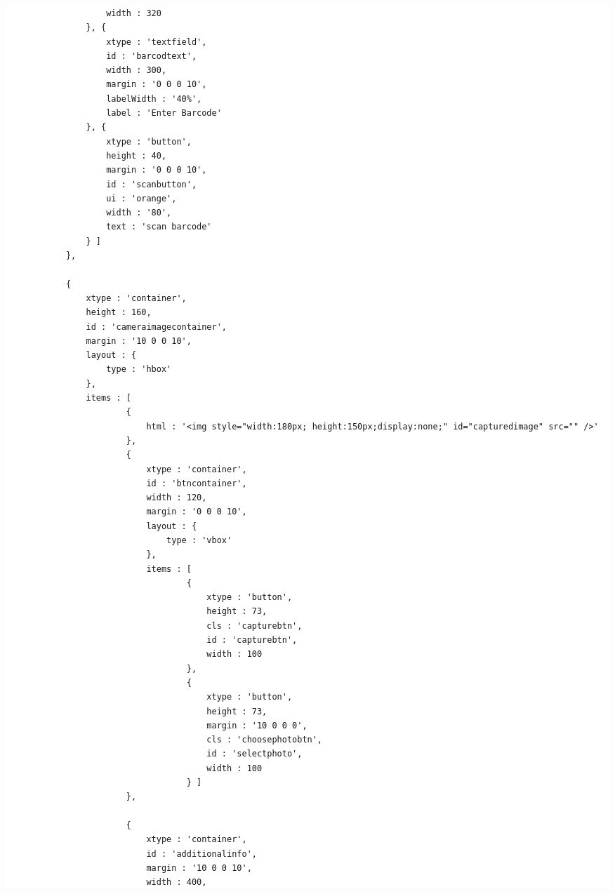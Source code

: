 ```
                    width : 320
                }, {
                    xtype : 'textfield',
                    id : 'barcodtext',
                    width : 300,
                    margin : '0 0 0 10',
                    labelWidth : '40%',
                    label : 'Enter Barcode'
                }, {
                    xtype : 'button',
                    height : 40,
                    margin : '0 0 0 10',
                    id : 'scanbutton',
                    ui : 'orange',
                    width : '80',
                    text : 'scan barcode'
                } ]
            },

            {
                xtype : 'container',
                height : 160,
                id : 'cameraimagecontainer',
                margin : '10 0 0 10',
                layout : {
                    type : 'hbox'
                },
                items : [
                        {
                            html : '<img style="width:180px; height:150px;display:none;" id="capturedimage" src="" />'
                        },
                        {
                            xtype : 'container',
                            id : 'btncontainer',
                            width : 120,
                            margin : '0 0 0 10',
                            layout : {
                                type : 'vbox'
                            },
                            items : [
                                    {
                                        xtype : 'button',
                                        height : 73,
                                        cls : 'capturebtn',
                                        id : 'capturebtn',
                                        width : 100
                                    },
                                    {
                                        xtype : 'button',
                                        height : 73,
                                        margin : '10 0 0 0',
                                        cls : 'choosephotobtn',
                                        id : 'selectphoto',
                                        width : 100
                                    } ]
                        },

                        {
                            xtype : 'container',
                            id : 'additionalinfo',
                            margin : '10 0 0 10',
                            width : 400,
```